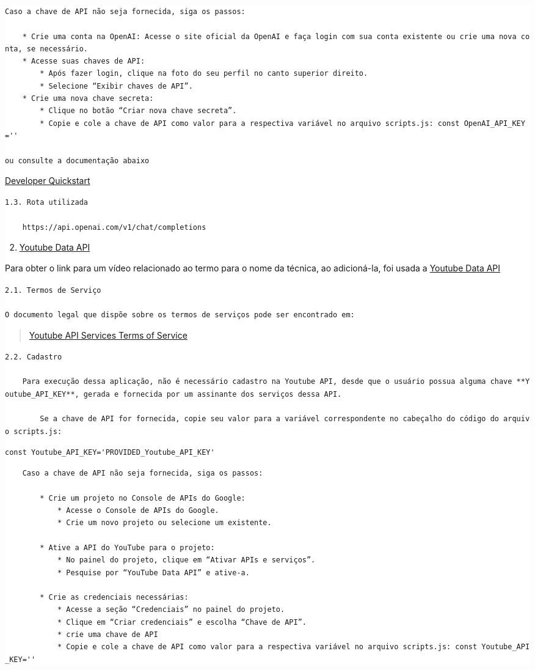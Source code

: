     Caso a chave de API não seja fornecida, siga os passos:

        * Crie uma conta na OpenAI: Acesse o site oficial da OpenAI e faça login com sua conta existente ou crie uma nova conta, se necessário.
        * Acesse suas chaves de API:
            * Após fazer login, clique na foto do seu perfil no canto superior direito.
            * Selecione “Exibir chaves de API”.
        * Crie uma nova chave secreta:
            * Clique no botão “Criar nova chave secreta”.
            * Copie e cole a chave de API como valor para a respectiva variável no arquivo scripts.js: const OpenAI_API_KEY=''

    ou consulte a documentação abaixo

[Developer Quickstart](https://platform.openai.com/docs/quickstart)

    1.3. Rota utilizada

        https://api.openai.com/v1/chat/completions

2. [Youtube Data API](https://developers.google.com/youtube/v3?hl=pt-br)

Para obter o link para um vídeo relacionado ao termo para o nome da técnica, ao adicioná-la, foi usada a [Youtube Data API](https://developers.google.com/youtube/v3/docs/search/list?hl=pt-br)

    2.1. Termos de Serviço

    O documento legal que dispõe sobre os termos de serviços pode ser encontrado em:

> [Youtube API Services Terms of Service](https://developers.google.com/youtube/terms/api-services-terms-of-service)

    2.2. Cadastro

        Para execução dessa aplicação, não é necessário cadastro na Youtube API, desde que o usuário possua alguma chave **Youtube_API_KEY**, gerada e fornecida por um assinante dos serviços dessa API.

            Se a chave de API for fornecida, copie seu valor para a variável correspondente no cabeçalho do código do arquivo scripts.js:
```
const Youtube_API_KEY='PROVIDED_Youtube_API_KEY'
```

        Caso a chave de API não seja fornecida, siga os passos:

            * Crie um projeto no Console de APIs do Google:
                * Acesse o Console de APIs do Google.
                * Crie um novo projeto ou selecione um existente.

            * Ative a API do YouTube para o projeto:
                * No painel do projeto, clique em “Ativar APIs e serviços”.
                * Pesquise por “YouTube Data API” e ative-a.

            * Crie as credenciais necessárias:
                * Acesse a seção “Credenciais” no painel do projeto.
                * Clique em “Criar credenciais” e escolha “Chave de API”.
                * crie uma chave de API
                * Copie e cole a chave de API como valor para a respectiva variável no arquivo scripts.js: const Youtube_API_KEY=''
